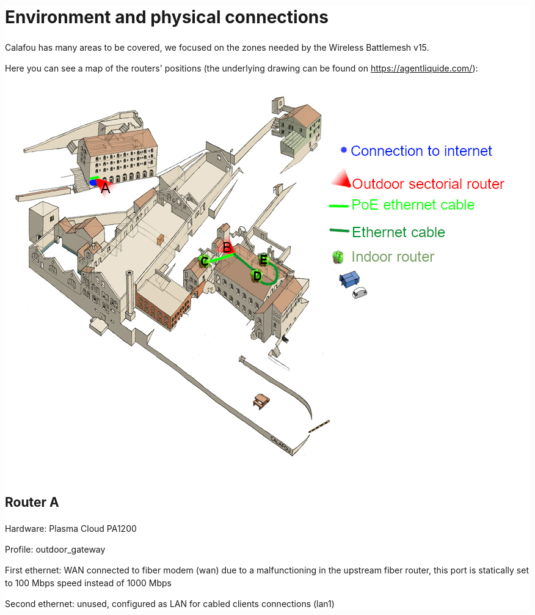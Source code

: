 # Environment and physical connections

Calafou has many areas to be covered, we focused on the zones needed by the Wireless Battlemesh v15.

Here you can see a map of the routers' positions (the underlying drawing can be found on https://agentliquide.com/):

![Calafou map of network](CALAFOU-B-network_map.jpg)

## Router A

Hardware: Plasma Cloud PA1200

Profile: outdoor_gateway

First ethernet: WAN connected to fiber modem (wan) due to a malfunctioning in the upstream fiber router, this port is statically set to 100 Mbps speed instead of 1000 Mbps

Second ethernet: unused, configured as LAN for cabled clients connections (lan1)
